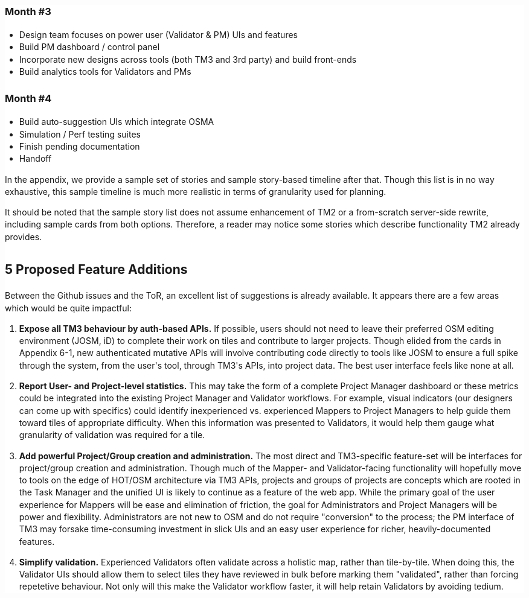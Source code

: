 ### Month #3 ###

- Design team focuses on power user (Validator & PM) UIs and features
- Build PM dashboard / control panel
- Incorporate new designs across tools (both TM3 and 3rd party) and build front-ends
- Build analytics tools for Validators and PMs

### Month #4 ###

- Build auto-suggestion UIs which integrate OSMA
- Simulation / Perf testing suites
- Finish pending documentation
- Handoff

In the appendix, we provide a sample set of stories and sample story-based timeline after that. Though this list is in no way exhaustive, this sample timeline is much more realistic in terms of granularity used for planning.

It should be noted that the sample story list does not assume enhancement of TM2 or a from-scratch server-side rewrite, including sample cards from both options. Therefore, a reader may notice some stories which describe functionality TM2 already provides.


## 5 Proposed Feature Additions ##

Between the Github issues and the ToR, an excellent list of suggestions is already available. It appears there are a few areas which would be quite impactful:

1. **Expose all TM3 behaviour by auth-based APIs.** If possible, users should not need to leave their preferred OSM editing environment (JOSM, iD) to complete their work on tiles and contribute to larger projects. Though elided from the cards in Appendix 6-1, new authenticated mutative APIs will involve contributing code directly to tools like JOSM to ensure a full spike through the system, from the user's tool, through TM3's APIs, into project data. The best user interface feels like none at all.

2. **Report User- and Project-level statistics.** This may take the form of a complete Project Manager dashboard or these metrics could be integrated into the existing Project Manager and Validator workflows. For example, visual indicators (our designers can come up with specifics) could identify inexperienced vs. experienced Mappers to Project Managers to help guide them toward tiles of appropriate difficulty. When this information was presented to Validators, it would help them gauge what granularity of validation was required for a tile.

3. **Add powerful Project/Group creation and administration.** The most direct and TM3-specific feature-set will be interfaces for project/group creation and administration. Though much of the Mapper- and Validator-facing functionality will hopefully move to tools on the edge of HOT/OSM architecture via TM3 APIs, projects and groups of projects are concepts which are rooted in the Task Manager and the unified UI is likely to continue as a feature of the web app. While the primary goal of the user experience for Mappers will be ease and elimination of friction, the goal for Administrators and Project Managers will be power and flexibility. Administrators are not new to OSM and do not require "conversion" to the process; the PM interface of TM3 may forsake time-consuming investment in slick UIs and an easy user experience for richer, heavily-documented features.

4. **Simplify validation.** Experienced Validators often validate across a holistic map, rather than tile-by-tile. When doing this, the Validator UIs should allow them to select tiles they have reviewed in bulk before marking them "validated", rather than forcing repetetive behaviour. Not only will this make the Validator workflow faster, it will help retain Validators by avoiding tedium.
